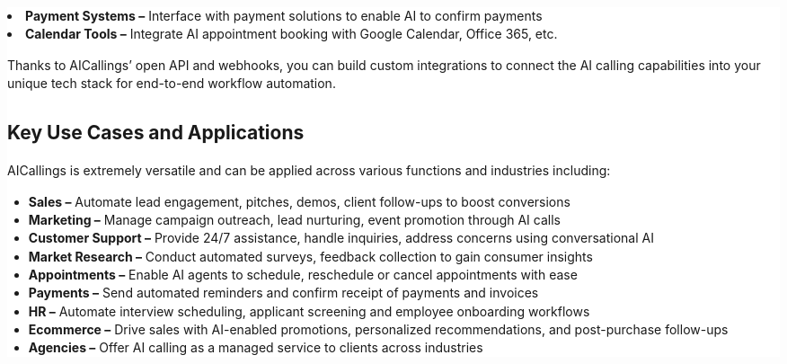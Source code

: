 

<li><strong>Payment Systems –</strong> Interface with payment solutions to enable AI to confirm payments</li>



<li><strong>Calendar Tools –</strong> Integrate AI appointment booking with Google Calendar, Office 365, etc.</li>
</ul>



<p>Thanks to AICallings’ open API and webhooks, you can build custom integrations to connect the AI calling capabilities into your unique tech stack for end-to-end workflow automation.</p>



<h2 class="wp-block-heading"><strong>Key Use Cases and Applications</strong></h2>



<p>AICallings is extremely versatile and can be applied across various functions and industries including:</p>



<ul class="wp-block-list">
<li><strong>Sales –</strong> Automate lead engagement, pitches, demos, client follow-ups to boost conversions</li>



<li><strong>Marketing –</strong> Manage campaign outreach, lead nurturing, event promotion through AI calls</li>



<li><strong>Customer Support –</strong> Provide 24/7 assistance, handle inquiries, address concerns using conversational AI</li>



<li><strong>Market Research –</strong> Conduct automated surveys, feedback collection to gain consumer insights</li>



<li><strong>Appointments –</strong> Enable AI agents to schedule, reschedule or cancel appointments with ease</li>



<li><strong>Payments –</strong> Send automated reminders and confirm receipt of payments and invoices</li>



<li><strong>HR –</strong> Automate interview scheduling, applicant screening and employee onboarding workflows</li>



<li><strong>Ecommerce –</strong> Drive sales with AI-enabled promotions, personalized recommendations, and post-purchase follow-ups</li>



<li><strong>Agencies –</strong> Offer AI calling as a managed service to clients across industries</li>

